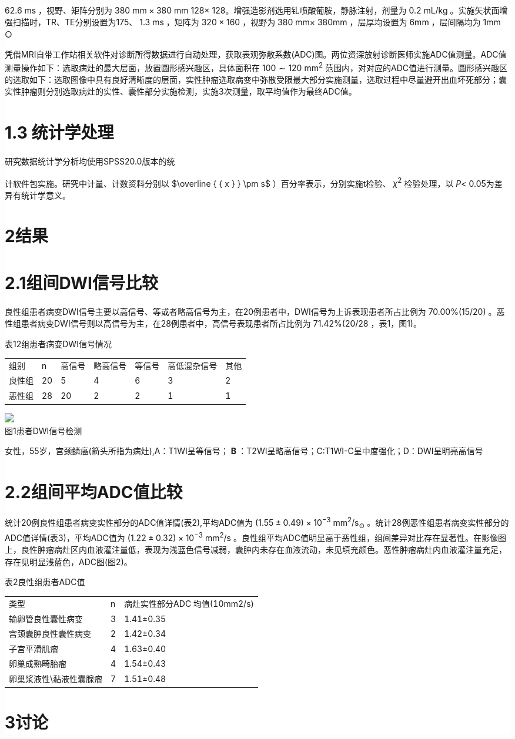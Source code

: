 $6 2 . 6 ~ \mathrm { m s }$ ，视野、矩阵分别为 $3 8 0 ~ \mathrm { m m } { \times } 3 8 0 ~ \mathrm { m m }$ $1 2 8 \times$ 128。增强造影剂选用钆喷酸葡胺，静脉注射，剂量为 $0 . 2 ~ \mathrm { m L / k g }$ 。实施矢状面增强扫描时，TR、TE分别设置为175、 $1 . 3 ~ \mathrm { m s }$ ，矩阵为 $3 2 0 \times 1 6 0$ ，视野为 $3 8 0 ~ \mathrm { m m } \times$ $3 8 0 \mathrm { m m }$ ，层厚均设置为 $6 \mathrm { m m }$ ，层间隔均为 $1 \mathrm { m m }$ ○

凭借MRI自带工作站相关软件对诊断所得数据进行自动处理，获取表观弥散系数(ADC)图。两位资深放射诊断医师实施ADC值测量。ADC值测量操作如下：选取病灶的最大层面，放置圆形感兴趣区，具体面积在 $1 0 0 { \sim } 1 2 0 ~ \mathrm { m m } ^ { 2 }$ 范围内，对对应的ADC值进行测量。圆形感兴趣区的选取如下：选取图像中具有良好清晰度的层面，实性肿瘤选取病变中弥散受限最大部分实施测量，选取过程中尽量避开出血坏死部分；囊实性肿瘤则分别选取病灶的实性、囊性部分实施检测，实施3次测量，取平均值作为最终ADC值。

# 1.3 统计学处理

研究数据统计学分析均使用SPSS20.0版本的统

计软件包实施。研究中计量、计数资料分别以 $\overline { { x } } \pm s$ ）百分率表示，分别实施t检验、 $\chi ^ { 2 }$ 检验处理，以 $P <$ 0.05为差异有统计学意义。

# 2结果

# 2.1组间DWI信号比较

良性组患者病变DWI信号主要以高信号、等或者略高信号为主，在20例患者中，DWI信号为上诉表现患者所占比例为 $7 0 . 0 0 \% ( 1 5 / 2 0 )$ 。恶性组患者病变DWI信号则以高信号为主，在28例患者中，高信号表现患者所占比例为 $7 1 . 4 2 \% ( 2 0 / 2 8$ ，表1，图1)。

表12组患者病变DWI信号情况  

<html><body><table><tr><td>组别</td><td>n</td><td>高信号</td><td>略高信号</td><td>等信号</td><td>高低混杂信号</td><td>其他</td></tr><tr><td>良性组</td><td>20</td><td>5</td><td>4</td><td>6</td><td>3</td><td>2</td></tr><tr><td>恶性组</td><td>28</td><td>20</td><td>2</td><td>2</td><td>1</td><td>1</td></tr></table></body></html>

![](images/bff956a49372b0a5593fe4a0450b29e8d7359c2f4b62b737a4670cdbd8389b74.jpg)  
图1患者DWI信号检测

女性，55岁，宫颈鳞癌(箭头所指为病灶),A：T1WI呈等信号； $\textbf {  { B } }$ ：T2WI呈略高信号；C:T1WI-C呈中度强化；D：DWI呈明亮高信号

# 2.2组间平均ADC值比较

统计20例良性组患者病变实性部分的ADC值详情(表2),平均ADC值为 $( 1 . 5 5 { \pm } 0 . 4 9 ) { \times } 1 0 ^ { - 3 } ~ \mathrm { m m ^ { 2 } / s } _ { \odot }$ 。统计28例恶性组患者病变实性部分的ADC值详情(表3)，平均ADC值为 $( 1 . 2 2 { \pm } 0 . 3 2 ) { \times } 1 0 ^ { - 3 } ~ \mathrm { m m ^ { 2 } / s }$ 。良性组平均ADC值明显高于恶性组，组间差异对比存在显著性。在影像图上，良性肿瘤病灶区内血液灌注量低，表现为浅蓝色信号减弱，囊肿内未存在血液流动，未见填充颜色。恶性肿瘤病灶内血液灌注量充足，存在见明显浅蓝色，ADC图(图2)。

表2良性组患者ADC值   

<html><body><table><tr><td>类型</td><td>n</td><td>病灶实性部分ADC 均值(10mm2/s)</td></tr><tr><td>输卵管良性囊性病变</td><td>3</td><td>1.41±0.35</td></tr><tr><td>宫颈囊肿良性囊性病变</td><td>2</td><td>1.42±0.34</td></tr><tr><td>子宫平滑肌瘤</td><td>4</td><td>1.63±0.40</td></tr><tr><td>卵巢成熟畸胎瘤</td><td>4</td><td>1.54±0.43</td></tr><tr><td>卵巢浆液性\黏液性囊腺瘤</td><td>7</td><td>1.51±0.48</td></tr></table></body></html>

# 3讨论
